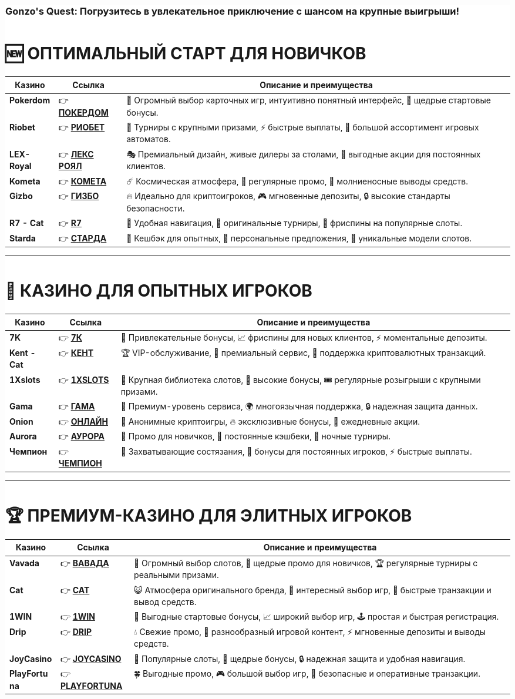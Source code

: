 ### Gonzo's Quest: Погрузитесь в увлекательное приключение с шансом на крупные выигрыши!
# 🆕 ОПТИМАЛЬНЫЙ СТАРТ ДЛЯ НОВИЧКОВ

| Казино        | Ссылка                                              | Описание и преимущества                                                                     |
| ------------- | --------------------------------------------------- | ------------------------------------------------------------------------------------------- |
| **Pokerdom**  | 👉 [**ПОКЕРДОМ**](https://brandplay.link/FwVc4f)    | 💎 Огромный выбор карточных игр, интуитивно понятный интерфейс, 🎁 щедрые стартовые бонусы. |
| **Riobet**    | 👉 [**РИОБЕТ**](https://brandplay.link/TnjsxFvH)    | 🌟 Турниры с крупными призами, ⚡ быстрые выплаты, 🎲 большой ассортимент игровых автоматов. |
| **LEX-Royal** | 👉 [**ЛЕКС РОЯЛ**](https://brandplay.link/VMqNXPFs) | 🎭 Премиальный дизайн, живые дилеры за столами, 🎁 выгодные акции для постоянных клиентов.  |
| **Kometa**    | 👉 [**КОМЕТА**](https://brandplay.link/jHzFFYGv)    | ☄️ Космическая атмосфера, 🎁 регулярные промо, 🚀 молниеносные выводы средств.              |
| **Gizbo**     | 👉 [**ГИЗБО**](https://brandplay.link/rvzLrVLp)     | 🔥 Идеально для криптоигроков, 🎮 мгновенные депозиты, 🔒 высокие стандарты безопасности.   |
| **R7 - Cat**  | 👉 [**R7**](https://brandplay.link/dByFXP7h)        | 🎉 Удобная навигация, 🌟 оригинальные турниры, 🎁 фриспины на популярные слоты.             |
| **Starda**    | 👉 [**СТАРДА**](https://brandplay.link/HDcDrxLk)    | 🚀 Кешбэк для опытных, 🤑 персональные предложения, 🎰 уникальные модели слотов.            |

***

# 🌟 КАЗИНО ДЛЯ ОПЫТНЫХ ИГРОКОВ

| Казино         | Ссылка                                                                                           | Описание и преимущества                                                                       |
| -------------- | ------------------------------------------------------------------------------------------------ | --------------------------------------------------------------------------------------------- |
| **7K**         | 👉 [**7К**](https://brandplay.link/dd46bNgD)                                                     | 🔔 Привлекательные бонусы, 📈 фриспины для новых клиентов, ⚡ моментальные депозиты.           |
| **Kent - Cat** | 👉 [**КЕНТ**](https://brandplay.link/XRH1g6Vb)                                                   | 🏆 VIP-обслуживание, 💎 премиальный сервис, 📲 поддержка криптовалютных транзакций.           |
| **1Xslots**    | 👉 [**1XSLOTS**](https://brandplay.link/J2ZbqMPZ)                                                | 🎰 Крупная библиотека слотов, 🎁 высокие бонусы, 🎟️ регулярные розыгрыши с крупными призами. |
| **Gama**       | 👉 [**ГАМА**](https://brandplay.link/RD52jZbL)                                                   | 💎 Премиум-уровень сервиса, 🌍 многоязычная поддержка, 🔒 надежная защита данных.             |
| **Onion**      | 👉 [**ОНЛАЙН**](https://brandplay.link/8LcS6Djb)                                                 | 🧅 Анонимные криптоигры, 🔥 эксклюзивные бонусы, 💸 ежедневные акции.                         |
| **Aurora**     | 👉 [**АУРОРА**](https://10trafic-stat2.com/click/668546556bcc6313411604bc/6766/13031/subaccount) | 🌌 Промо для новичков, 🤑 постоянные кэшбеки, 🚀 ночные турниры.                              |
| **Чемпион**    | 👉 [**ЧЕМПИОН**](https://temon-gter.cfd/go/9n8?p56190p303844p3509t17502)                         | 🏅 Захватывающие состязания, 🎁 бонусы для постоянных игроков, ⚡ быстрые выплаты.             |

***

# 🏆 ПРЕМИУМ-КАЗИНО ДЛЯ ЭЛИТНЫХ ИГРОКОВ

| Казино          | Ссылка                                                                                                       | Описание и преимущества                                                                            |
| --------------- | ------------------------------------------------------------------------------------------------------------ | -------------------------------------------------------------------------------------------------- |
| **Vavada**      | 👉 [**ВАВАДА**](https://partnervavadarv.com?promo=75590753-cc8b-4c4a-8d71-99b7a2293439-jud\&target=register) | 🌟 Огромный выбор слотов, 🎁 щедрые промо для новичков, 🏆 регулярные турниры с реальными призами. |
| **Cat**         | 👉 [**CAT**](https://catchthecatthree.com/d1bfb4f94)                                                         | 😺 Атмосфера оригинального бренда, 🎰 интересный выбор игр, 💸 быстрые транзакции и вывод средств. |
| **1WIN**        | 👉 [**1WIN**](https://brandplay.link/9sD8CZLQ)                                                               | 🌟 Выгодные стартовые бонусы, 📈 широкий выбор игр, 🕹️ простая и быстрая регистрация.             |
| **Drip**        | 👉 [**DRIP**](https://drp-irrs01.com/c4bf3bd2f)                                                              | 💧 Свежие промо, 🎰 разнообразный игровой контент, ⚡ мгновенные депозиты и выводы средств.         |
| **JoyCasino**   | 👉 [**JOYCASINO**](https://rpc30.call2me.pro/?/ru/registration?apkpop=0\&partner=p24970p3289525p8e5d)        | 🎉 Популярные слоты, 🎁 щедрые бонусы, 🔒 надежная защита и удобная навигация.                     |
| **PlayFortuna** | 👉 [**PLAYFORTUNA**](https://4v4rg0e52p.com/alt/playfortuna?27f770988db651f9cc8f16742d88cecd)                | 🍀 Выгодные промо, 🎮 большой выбор игр, 🏦 безопасные и оперативные транзакции.                   |
